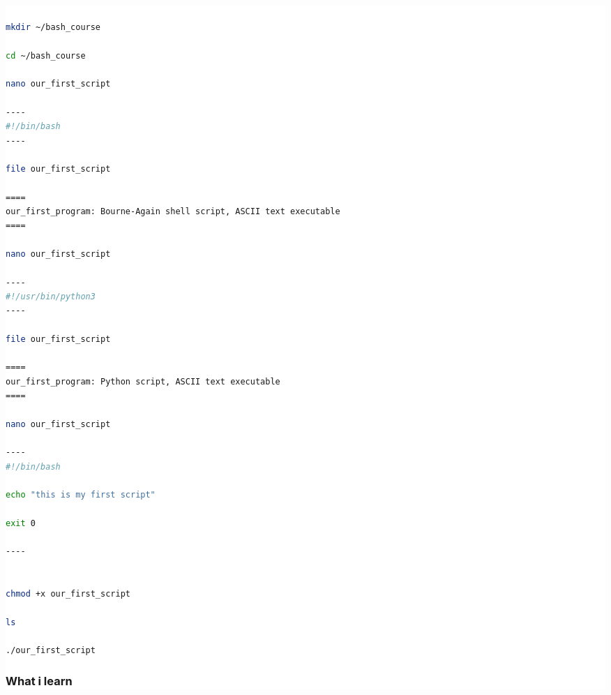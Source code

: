 ```bash

mkdir ~/bash_course

cd ~/bash_course

nano our_first_script

----
#!/bin/bash
----

file our_first_script

====
our_first_program: Bourne-Again shell script, ASCII text executable
====

nano our_first_script

----
#!/usr/bin/python3
----

file our_first_script

====
our_first_program: Python script, ASCII text executable
====

nano our_first_script

----
#!/bin/bash

echo "this is my first script"

exit 0

----


chmod +x our_first_script

ls 

./our_first_script

```

### What i learn
